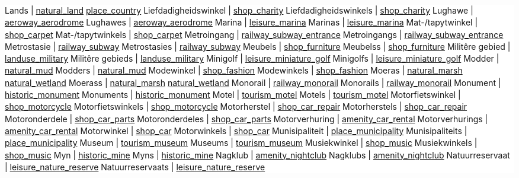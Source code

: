 Lands |  [natural\_land](https://taginfo.openstreetmap.org/tags/natural=land) [place\_country](https://taginfo.openstreetmap.org/tags/place=country)
Liefdadigheidswinkel |  [shop\_charity](https://taginfo.openstreetmap.org/tags/shop=charity)
Liefdadigheidswinkels |  [shop\_charity](https://taginfo.openstreetmap.org/tags/shop=charity)
Lughawe |  [aeroway\_aerodrome](https://taginfo.openstreetmap.org/tags/aeroway=aerodrome)
Lughawes |  [aeroway\_aerodrome](https://taginfo.openstreetmap.org/tags/aeroway=aerodrome)
Marina |  [leisure\_marina](https://taginfo.openstreetmap.org/tags/leisure=marina)
Marinas |  [leisure\_marina](https://taginfo.openstreetmap.org/tags/leisure=marina)
Mat-/tapytwinkel |  [shop\_carpet](https://taginfo.openstreetmap.org/tags/shop=carpet)
Mat-/tapytwinkels |  [shop\_carpet](https://taginfo.openstreetmap.org/tags/shop=carpet)
Metroingang |  [railway\_subway\_entrance](https://taginfo.openstreetmap.org/tags/railway=subway_entrance)
Metroingangs |  [railway\_subway\_entrance](https://taginfo.openstreetmap.org/tags/railway=subway_entrance)
Metrostasie |  [railway\_subway](https://taginfo.openstreetmap.org/tags/railway=subway)
Metrostasies |  [railway\_subway](https://taginfo.openstreetmap.org/tags/railway=subway)
Meubels |  [shop\_furniture](https://taginfo.openstreetmap.org/tags/shop=furniture)
Meubelss |  [shop\_furniture](https://taginfo.openstreetmap.org/tags/shop=furniture)
Militêre gebied |  [landuse\_military](https://taginfo.openstreetmap.org/tags/landuse=military)
Militêre gebieds |  [landuse\_military](https://taginfo.openstreetmap.org/tags/landuse=military)
Minigolf |  [leisure\_miniature\_golf](https://taginfo.openstreetmap.org/tags/leisure=miniature_golf)
Minigolfs |  [leisure\_miniature\_golf](https://taginfo.openstreetmap.org/tags/leisure=miniature_golf)
Modder |  [natural\_mud](https://taginfo.openstreetmap.org/tags/natural=mud)
Modders |  [natural\_mud](https://taginfo.openstreetmap.org/tags/natural=mud)
Modewinkel |  [shop\_fashion](https://taginfo.openstreetmap.org/tags/shop=fashion)
Modewinkels |  [shop\_fashion](https://taginfo.openstreetmap.org/tags/shop=fashion)
Moeras |  [natural\_marsh](https://taginfo.openstreetmap.org/tags/natural=marsh) [natural\_wetland](https://taginfo.openstreetmap.org/tags/natural=wetland)
Moerass |  [natural\_marsh](https://taginfo.openstreetmap.org/tags/natural=marsh) [natural\_wetland](https://taginfo.openstreetmap.org/tags/natural=wetland)
Monorail |  [railway\_monorail](https://taginfo.openstreetmap.org/tags/railway=monorail)
Monorails |  [railway\_monorail](https://taginfo.openstreetmap.org/tags/railway=monorail)
Monument |  [historic\_monument](https://taginfo.openstreetmap.org/tags/historic=monument)
Monuments |  [historic\_monument](https://taginfo.openstreetmap.org/tags/historic=monument)
Motel |  [tourism\_motel](https://taginfo.openstreetmap.org/tags/tourism=motel)
Motels |  [tourism\_motel](https://taginfo.openstreetmap.org/tags/tourism=motel)
Motorfietswinkel |  [shop\_motorcycle](https://taginfo.openstreetmap.org/tags/shop=motorcycle)
Motorfietswinkels |  [shop\_motorcycle](https://taginfo.openstreetmap.org/tags/shop=motorcycle)
Motorherstel |  [shop\_car\_repair](https://taginfo.openstreetmap.org/tags/shop=car_repair)
Motorherstels |  [shop\_car\_repair](https://taginfo.openstreetmap.org/tags/shop=car_repair)
Motoronderdele |  [shop\_car\_parts](https://taginfo.openstreetmap.org/tags/shop=car_parts)
Motoronderdeles |  [shop\_car\_parts](https://taginfo.openstreetmap.org/tags/shop=car_parts)
Motorverhuring |  [amenity\_car\_rental](https://taginfo.openstreetmap.org/tags/amenity=car_rental)
Motorverhurings |  [amenity\_car\_rental](https://taginfo.openstreetmap.org/tags/amenity=car_rental)
Motorwinkel |  [shop\_car](https://taginfo.openstreetmap.org/tags/shop=car)
Motorwinkels |  [shop\_car](https://taginfo.openstreetmap.org/tags/shop=car)
Munisipaliteit |  [place\_municipality](https://taginfo.openstreetmap.org/tags/place=municipality)
Munisipaliteits |  [place\_municipality](https://taginfo.openstreetmap.org/tags/place=municipality)
Museum |  [tourism\_museum](https://taginfo.openstreetmap.org/tags/tourism=museum)
Museums |  [tourism\_museum](https://taginfo.openstreetmap.org/tags/tourism=museum)
Musiekwinkel |  [shop\_music](https://taginfo.openstreetmap.org/tags/shop=music)
Musiekwinkels |  [shop\_music](https://taginfo.openstreetmap.org/tags/shop=music)
Myn |  [historic\_mine](https://taginfo.openstreetmap.org/tags/historic=mine)
Myns |  [historic\_mine](https://taginfo.openstreetmap.org/tags/historic=mine)
Nagklub |  [amenity\_nightclub](https://taginfo.openstreetmap.org/tags/amenity=nightclub)
Nagklubs |  [amenity\_nightclub](https://taginfo.openstreetmap.org/tags/amenity=nightclub)
Natuurreservaat |  [leisure\_nature\_reserve](https://taginfo.openstreetmap.org/tags/leisure=nature_reserve)
Natuurreservaats |  [leisure\_nature\_reserve](https://taginfo.openstreetmap.org/tags/leisure=nature_reserve)